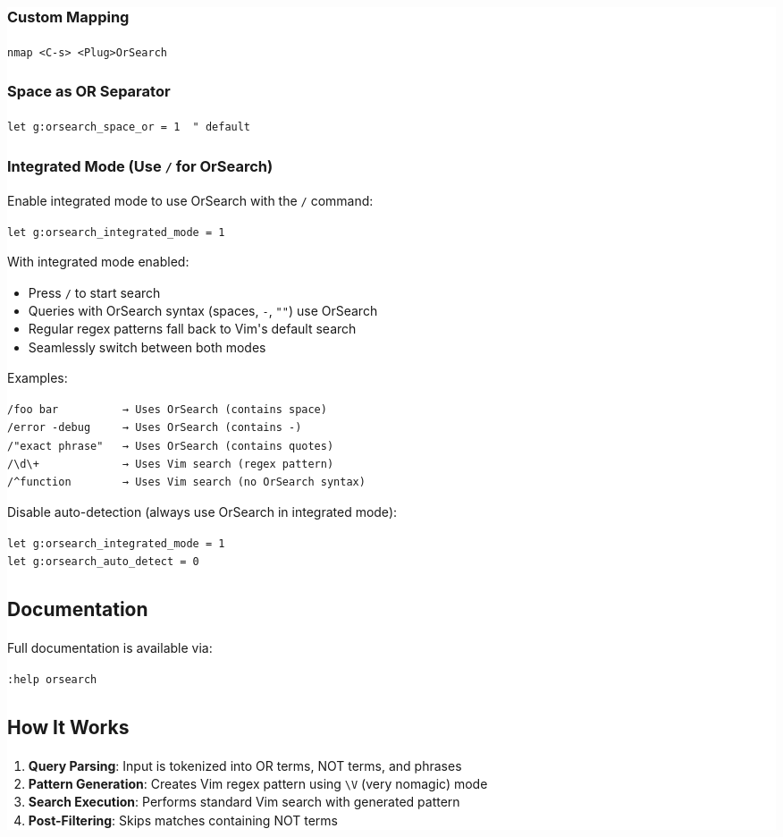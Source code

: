 ### Custom Mapping

```vim
nmap <C-s> <Plug>OrSearch
```

### Space as OR Separator

```vim
let g:orsearch_space_or = 1  " default
```

### Integrated Mode (Use `/` for OrSearch)

Enable integrated mode to use OrSearch with the `/` command:

```vim
let g:orsearch_integrated_mode = 1
```

With integrated mode enabled:
- Press `/` to start search
- Queries with OrSearch syntax (spaces, `-`, `""`) use OrSearch
- Regular regex patterns fall back to Vim's default search
- Seamlessly switch between both modes

Examples:
```vim
/foo bar          → Uses OrSearch (contains space)
/error -debug     → Uses OrSearch (contains -)
/"exact phrase"   → Uses OrSearch (contains quotes)
/\d\+             → Uses Vim search (regex pattern)
/^function        → Uses Vim search (no OrSearch syntax)
```

Disable auto-detection (always use OrSearch in integrated mode):
```vim
let g:orsearch_integrated_mode = 1
let g:orsearch_auto_detect = 0
```

## Documentation

Full documentation is available via:

```vim
:help orsearch
```

## How It Works

1. **Query Parsing**: Input is tokenized into OR terms, NOT terms, and phrases
2. **Pattern Generation**: Creates Vim regex pattern using `\V` (very nomagic) mode
3. **Search Execution**: Performs standard Vim search with generated pattern
4. **Post-Filtering**: Skips matches containing NOT terms
